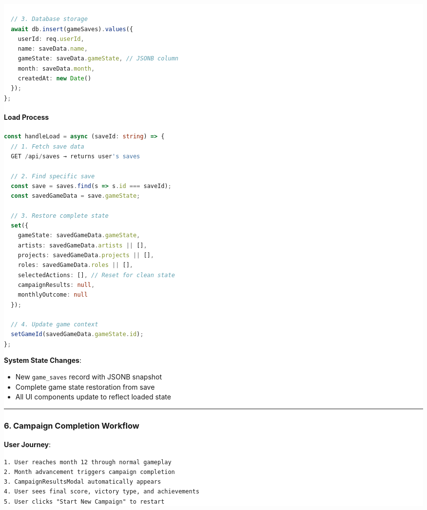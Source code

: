 ```typescript
  
  // 3. Database storage
  await db.insert(gameSaves).values({
    userId: req.userId,
    name: saveData.name,
    gameState: saveData.gameState, // JSONB column
    month: saveData.month,
    createdAt: new Date()
  });
};
```

#### **Load Process**
```typescript
const handleLoad = async (saveId: string) => {
  // 1. Fetch save data
  GET /api/saves → returns user's saves
  
  // 2. Find specific save
  const save = saves.find(s => s.id === saveId);
  const savedGameData = save.gameState;
  
  // 3. Restore complete state
  set({
    gameState: savedGameData.gameState,
    artists: savedGameData.artists || [],
    projects: savedGameData.projects || [],
    roles: savedGameData.roles || [],
    selectedActions: [], // Reset for clean state
    campaignResults: null,
    monthlyOutcome: null
  });
  
  // 4. Update game context
  setGameId(savedGameData.gameState.id);
};
```

**System State Changes**:
- New `game_saves` record with JSONB snapshot
- Complete game state restoration from save
- All UI components update to reflect loaded state

---

### **6. Campaign Completion Workflow**

**User Journey**:
```
1. User reaches month 12 through normal gameplay
2. Month advancement triggers campaign completion
3. CampaignResultsModal automatically appears
4. User sees final score, victory type, and achievements
5. User clicks "Start New Campaign" to restart
```
